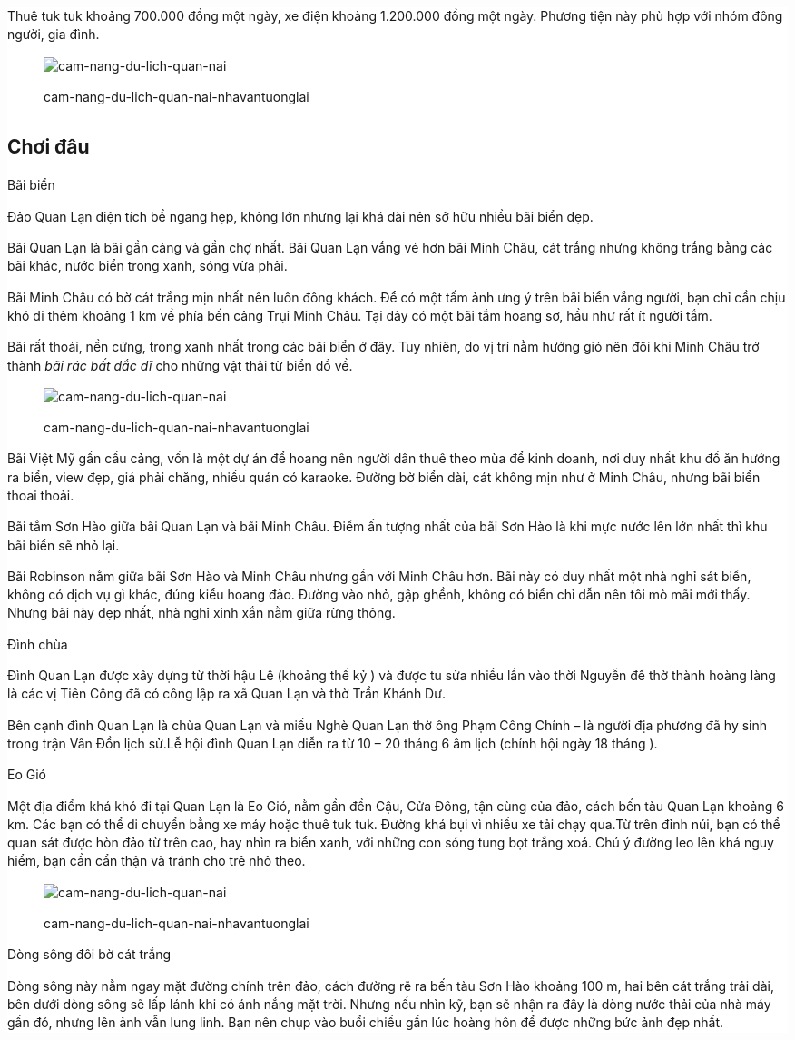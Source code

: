 Thuê tuk tuk khoảng 700.000 đồng một ngày, xe điện khoảng 1.200.000 đồng một ngày. Phương tiện này phù hợp với nhóm đông người, gia đình.

<figure><img src="https://banmaixanh.vercel.app/image/article/du-lich-quan-nai-563.jpg" alt="cam-nang-du-lich-quan-nai" height=100% width=100%><figcaption><p>cam-nang-du-lich-quan-nai-nhavantuonglai</p></figcaption></figure>

## Chơi đâu

Bãi biển

Đảo Quan Lạn diện tích bề ngang hẹp, không lớn nhưng lại khá dài nên sở hữu nhiều bãi biển đẹp.

Bãi Quan Lạn là bãi gần cảng và gần chợ nhất. Bãi Quan Lạn vắng vẻ hơn bãi Minh Châu, cát trắng nhưng không trắng bằng các bãi khác, nước biển trong xanh, sóng vừa phải.

Bãi Minh Châu có bờ cát trắng mịn nhất nên luôn đông khách. Để có một tấm ảnh ưng ý trên bãi biển vắng người, bạn chỉ cần chịu khó đi thêm khoảng 1 km về phía bến cảng Trụi Minh Châu. Tại đây có một bãi tắm hoang sơ, hầu như rất ít người tắm.

Bãi rất thoải, nền cứng, trong xanh nhất trong các bãi biển ở đây. Tuy nhiên, do vị trí nằm hướng gió nên đôi khi Minh Châu trở thành _bãi rác bất đắc dĩ_ cho những vật thải từ biển đổ về.

<figure><img src="https://banmaixanh.vercel.app/image/article/du-lich-quan-nai-564.jpg" alt="cam-nang-du-lich-quan-nai" height=100% width=100%><figcaption><p>cam-nang-du-lich-quan-nai-nhavantuonglai</p></figcaption></figure>

Bãi Việt Mỹ gần cầu cảng, vốn là một dự án để hoang nên người dân thuê theo mùa để kinh doanh, nơi duy nhất khu đồ ăn hướng ra biển, view đẹp, giá phải chăng, nhiều quán có karaoke. Đường bờ biển dài, cát không mịn như ở Minh Châu, nhưng bãi biển thoai thoải.

Bãi tắm Sơn Hào giữa bãi Quan Lạn và bãi Minh Châu. Điểm ấn tượng nhất của bãi Sơn Hào là khi mực nước lên lớn nhất thì khu bãi biển sẽ nhỏ lại.

Bãi Robinson nằm giữa bãi Sơn Hào và Minh Châu nhưng gần với Minh Châu hơn. Bãi này có duy nhất một nhà nghỉ sát biển, không có dịch vụ gì khác, đúng kiểu hoang đảo. Đường vào nhỏ, gập ghềnh, không có biển chỉ dẫn nên tôi mò mãi mới thấy. Nhưng bãi này đẹp nhất, nhà nghỉ xinh xắn nằm giữa rừng thông.

Đình chùa

Đình Quan Lạn được xây dựng từ thời hậu Lê (khoảng thế kỷ ) và được tu sửa nhiều lần vào thời Nguyễn để thờ thành hoàng làng là các vị Tiên Công đã có công lập ra xã Quan Lạn và thờ Trần Khánh Dư.

Bên cạnh đình Quan Lạn là chùa Quan Lạn và miếu Nghè Quan Lạn thờ ông Phạm Công Chính – là người địa phương đã hy sinh trong trận Vân Đồn lịch sử.Lễ hội đình Quan Lạn diễn ra từ 10 – 20 tháng 6 âm lịch (chính hội ngày 18 tháng ).

Eo Gió

Một địa điểm khá khó đi tại Quan Lạn là Eo Gió, nằm gần đền Cậu, Cửa Đông, tận cùng của đảo, cách bến tàu Quan Lạn khoảng 6 km. Các bạn có thể di chuyển bằng xe máy hoặc thuê tuk tuk. Đường khá bụi vì nhiều xe tải chạy qua.Từ trên đỉnh núi, bạn có thể quan sát được hòn đảo từ trên cao, hay nhìn ra biển xanh, với những con sóng tung bọt trắng xoá. Chú ý đường leo lên khá nguy hiểm, bạn cần cẩn thận và tránh cho trẻ nhỏ theo.

<figure><img src="https://banmaixanh.vercel.app/image/article/du-lich-quan-nai-565.jpg" alt="cam-nang-du-lich-quan-nai" height=100% width=100%><figcaption><p>cam-nang-du-lich-quan-nai-nhavantuonglai</p></figcaption></figure>

Dòng sông đôi bờ cát trắng

Dòng sông này nằm ngay mặt đường chính trên đảo, cách đường rẽ ra bến tàu Sơn Hào khoảng 100 m, hai bên cát trắng trải dài, bên dưới dòng sông sẽ lấp lánh khi có ánh nắng mặt trời. Nhưng nếu nhìn kỹ, bạn sẽ nhận ra đây là dòng nước thải của nhà máy gần đó, nhưng lên ảnh vẫn lung linh. Bạn nên chụp vào buổi chiều gần lúc hoàng hôn để được những bức ảnh đẹp nhất.
